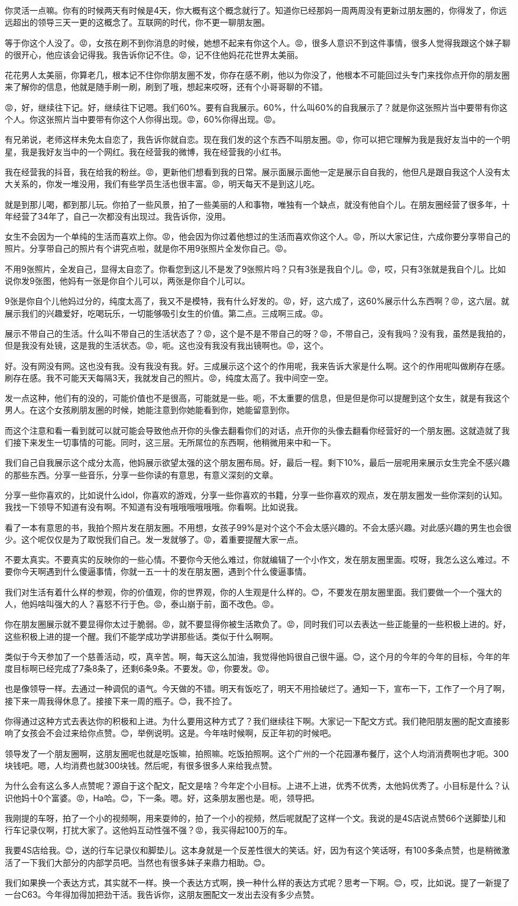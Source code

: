 你灵活一点嘛。你有的时候两天有时候是4天，你大概有这个概念就行了。知道你已经那妈一周两周没有更新过朋友圈的，你得发了，你远远超出的领导三天一更的这概念了。互联网的时代，你不更一聊朋友圈。

等于你这个人没了。😡，女孩在刷不到你消息的时候，她想不起来有你这个人。😡，很多人意识不到这件事情，很多人觉得我跟这个妹子聊的很开心，他应该会记得我。我告诉你记不住。😡，记不住他妈花花世界太美丽。

花花男人太美丽，你算老几，根本记不住你你朋友圈不发，你存在感不刷，他以为你没了，他根本不可能回过头专门来找你点开你的朋友圈来了解你的信息，他就是随手刷一刷，刷到了哦，想起来哎呀，还有个小哥哥聊的不错。

😡，好，继续往下记。好，继续往下记嗯。我们60%。要有自我展示。60%，什么叫60%的自我展示了？就是你这张照片当中要带有你这个人。你这张照片当中要带有你这个人你得出现。😡，60%你得出现。😡。

有兄弟说，老师这样未免太自恋了，我告诉你就自恋。现在我们发的这个东西不叫朋友圈。😡，你可以把它理解为我是我好友当中的一个明星，我是我好友当中的一个网红。我在经营我的微博，我在经营我的小红书。

我在经营我的抖音，我在给我的粉丝。😡，更新他们想看到我的日常。展示面展示面他一定是展示自自我的，他但凡是跟自我这个人没有太大关系的，你发一堆没用，我们有些学员生活也很丰富。😡，明天每天不是到这儿吃。

就是到那儿喝，都到那儿玩。你拍了一些风景，拍了一些美丽的人和事物，唯独有一个缺点，就没有他自个儿。在朋友圈经营了很多年，十年经营了34年了，自己一次都没有出现过。我告诉你，没用。

女生不会因为一个单纯的生活而喜欢上你。😡，他会因为你过着他想过的生活而喜欢你这个人。😡，所以大家记住，六成你要分享带自己的照片。分享带自己的照片有个讲究点啦，就是你不用9张照片全发你自己。😡。

不用9张照片，全发自己，显得太自恋了。你看您到这儿不是发了9张照片吗？只有3张是我自个儿。😡，哎，只有3张就是我自个儿。比如说你发9张图，他妈有一张是你自个儿可以，两张是你自个儿可以。

9张是你自个儿他妈过分的，纯度太高了，我又不是模特，我有什么好发的。😡，好，这六成了，这60%展示什么东西啊？😡，这六层。就展示我们的兴趣爱好，吃喝玩乐，一切能够吸引女生的价值。第二点。三成啊三成。😡。

展示不带自己的生活。什么叫不带自己的生活状态了？😡，这个是不是不带自己的呀？😡，不带自己，没有我吗？没有我，虽然是我拍的，但是我没有处镜，这是我的生活状态。😡，呃。这也没有我没有我出镜啊也。😡，这个。

好。没有网没有网。这也没有我。没有我没有我。好。三成展示这个这个的作用呢，我来告诉大家是什么啊。这个的作用呢叫做刷存在感。刷存在感。我不可能天天每隔3天，我就发自己的照片。😡，纯度太高了。我中间空一空。

发一点这种，他们有的没的，可能价值也不是很高，可能就是一些。呃，不太重要的信息，但是但是你可以提醒到这个女生，就是有我这个男人。在这个女孩刷朋友圈的时候，她能注意到你她能看到你，她能留意到你。

而这个注意和看一看到就可以就可能会导致他点开你的头像去翻看你们的对话，点开你的头像去翻看你经营好的一个朋友圈。这就造就了我们接下来发生一切事情的可能。同时，这三层。无所屌位的东西啊，他稍微用来中和一下。

我们自己自我展示这个成分太高，他妈展示欲望太强的这个朋友圈布局。好，最后一程。剩下10%，最后一层呢用来展示女生完全不感兴趣的那些东西。分享一些音乐，分享一些你读的有意思，有意义深刻的文章。

分享一些你喜欢的，比如说什么idol，你喜欢的游戏，分享一些你喜欢的书籍，分享一些你喜欢的观点，发在朋友圈发一些你深刻的认知。我找一下领导不知道有没有啊。不知道有没有哦哦哦哦哦哦。你看啊。比如说我。

看了一本有意思的书，我拍个照片发在朋友圈。不用想，女孩子99%是对个这个不会太感兴趣的。不会太感兴趣。对此感兴趣的男生也会很少。这个呢仅仅是为了取悦我们自己。发一发就够了。😡，着重要提醒大家一点。

不要太真实。不要真实的反映你的一些心情。不要你今天他么难过，你就编辑了一个小作文，发在朋友圈里面。哎呀，我怎么这么难过。不要你今天啊遇到什么傻逼事情，你就一五一十的发在朋友圈，遇到个什么傻逼事情。

我们对生活有着什么样的参观，你的价值观，你的世界观，你的人生观是什么样的。😊，不要发在朋友圈里面。我们要做一个一个强大的人，他妈啥叫强大的人？喜怒不行于色。😡，泰山崩于前，面不改色。😡。

你在朋友圈展示就不要显得你太过于脆弱。😡，就不要显得你被生活欺负了。😡，同时我们可以去表达一些正能量的一些积极上进的。好，这些积极上进的提一个醒。我们不能学成功学讲那些话。类似于什么啊啊。

类似于今天参加了一个慈善活动，哎，真辛苦。啊，每天这么加油，我觉得他妈很自己很牛逼。😊，这个月的今年的今年的目标，今年的年度目标啊已经完成了7条8条了，还剩6条9条。不要发。😡，你要发。😡。

也是像领导一样。去通过一种调侃的语气。今天做的不错。明天有饭吃了，明天不用捡破烂了。通知一下，宣布一下，工作了一个月了啊，接下来一周我得休息了。接接下来一周的瓶子。😊，我不捡了。

你得通过这种方式去表达你的积极和上进。为什么要用这种方式了？我们继续往下啊。大家记一下配文方式。我们艳阳朋友圈的配文直接影响了女孩会不会过来给你点赞。😊，举例说明。这是。今年啥时候啊，反正年初的时候吧。

领导发了一个朋友圈啊，这朋友圈呢也就是吃饭嘛，拍照嘛。吃饭拍照啊。这个广州的一个花园瀑布餐厅，这个人均消消费啊也才呃。300块钱吧。嗯，人均消费也就300块钱。然后呢，有很多很多人来给我点赞。

为什么会有这么多人点赞呢？源自于这个配文，配文是啥？今年定个小目标。上进不上进，优秀不优秀，太他妈优秀了。小目标是什么？认识他妈十0个富婆。😡，Ha哈。😊，下一条。嗯。好，这条朋友圈也是。呃，领导把。

我刚提的车呀，拍了一个小的视频啊，用来耍帅的，拍了一个小的视频，然后呢就配了这样一个文。我说的是4S店说点赞66个送脚垫儿和行车记录仪啊，打扰大家了。这他妈互动性强不强？😡，我买得起100万的车。

我要4S店给我。😊，送的行车记录仪和脚垫儿。这本身就是一个反差性很大的笑话。好，因为有这个笑话呀，有100多条点赞，也是稍微激活了一下我们大部分的内部学员吧。当然也有很多妹子来鼎力相助。😊。

我们如果换一个表达方式，其实就不一样。换一个表达方式啊，换一种什么样的表达方式呢？思考一下啊。😊，哎，比如说。提了一新提了一台C63。今年得加得加把劲干活。我告诉你，这朋友圈配文一发出去没有多少点赞。
